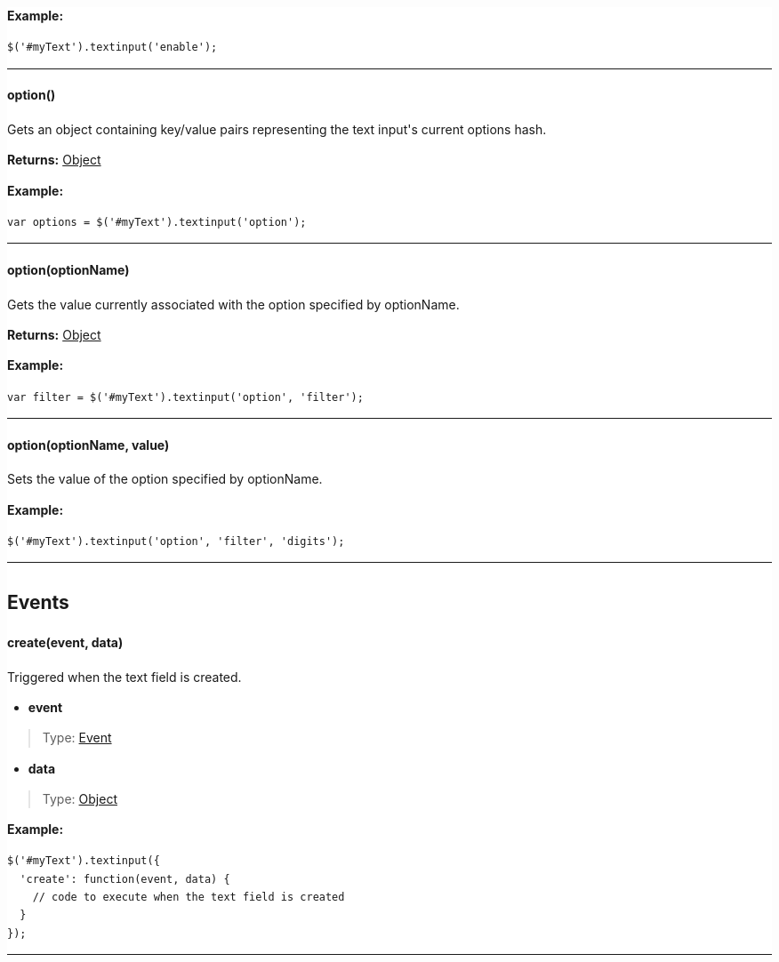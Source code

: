 **Example:**
```
$('#myText').textinput('enable');
```

---

#### option() ####
Gets an object containing key/value pairs representing the text input's current options hash.

**Returns:** [Object](http://api.jquery.com/Types/#Object)

**Example:**
```
var options = $('#myText').textinput('option');
```

---

#### option(optionName) ####
Gets the value currently associated with the option specified by optionName.

**Returns:** [Object](http://api.jquery.com/Types/#Object)

**Example:**
```
var filter = $('#myText').textinput('option', 'filter');
```

---

#### option(optionName, value) ####
Sets the value of the option specified by optionName.

**Example:**
```
$('#myText').textinput('option', 'filter', 'digits');
```

---

## Events ##
#### create(event, data) ####
Triggered when the text field is created.

  * **event**
> Type: [Event](http://api.jquery.com/Types/#Event)

  * **data**
> Type: [Object](http://api.jquery.com/Types/#Object)

**Example:**
```
$('#myText').textinput({
  'create': function(event, data) {
    // code to execute when the text field is created
  }
});
```

---